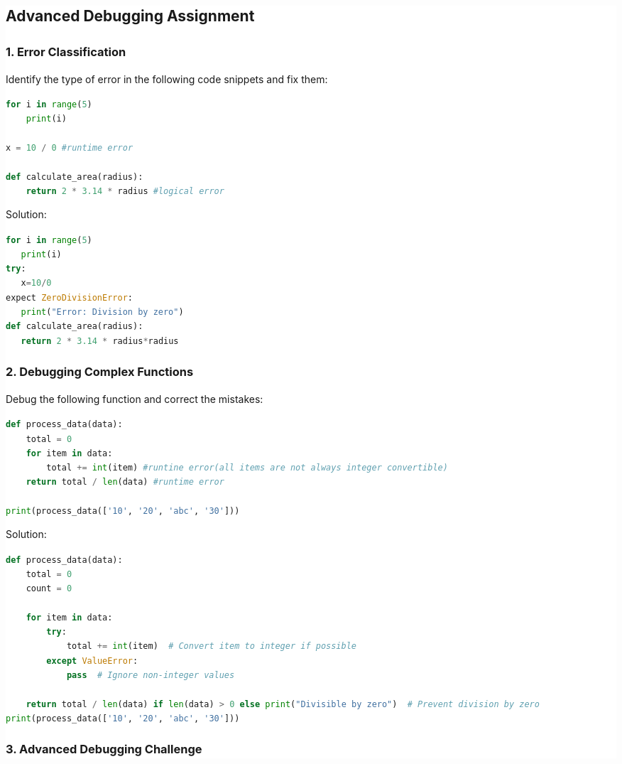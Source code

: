 ## Advanced Debugging Assignment

### 1. Error Classification

Identify the type of error in the following code snippets and fix them:

```python
for i in range(5)
    print(i)

x = 10 / 0 #runtime error

def calculate_area(radius):
    return 2 * 3.14 * radius #logical error
```

Solution:
 ```python
 for i in range(5)
    print(i)
try:
    x=10/0
expect ZeroDivisionError:
    print("Error: Division by zero")
def calculate_area(radius):
    return 2 * 3.14 * radius*radius
```
### 2. Debugging Complex Functions

Debug the following function and correct the mistakes:

```python
def process_data(data):
    total = 0
    for item in data:
        total += int(item) #runtine error(all items are not always integer convertible)
    return total / len(data) #runtime error

print(process_data(['10', '20', 'abc', '30']))
```
Solution:
```python
def process_data(data):
    total = 0
    count = 0
    
    for item in data:
        try:
            total += int(item)  # Convert item to integer if possible
        except ValueError:
            pass  # Ignore non-integer values

    return total / len(data) if len(data) > 0 else print("Divisible by zero")  # Prevent division by zero
print(process_data(['10', '20', 'abc', '30']))  
```
### 3. Advanced Debugging Challenge
